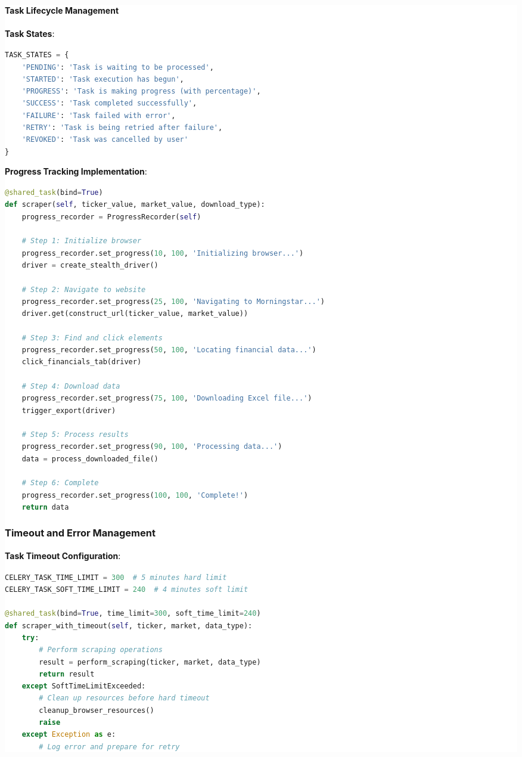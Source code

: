 #### Task Lifecycle Management

**Task States**:
```python
TASK_STATES = {
    'PENDING': 'Task is waiting to be processed',
    'STARTED': 'Task execution has begun',
    'PROGRESS': 'Task is making progress (with percentage)',
    'SUCCESS': 'Task completed successfully',
    'FAILURE': 'Task failed with error',
    'RETRY': 'Task is being retried after failure',
    'REVOKED': 'Task was cancelled by user'
}
```

**Progress Tracking Implementation**:
```python
@shared_task(bind=True)
def scraper(self, ticker_value, market_value, download_type):
    progress_recorder = ProgressRecorder(self)
    
    # Step 1: Initialize browser
    progress_recorder.set_progress(10, 100, 'Initializing browser...')
    driver = create_stealth_driver()
    
    # Step 2: Navigate to website
    progress_recorder.set_progress(25, 100, 'Navigating to Morningstar...')
    driver.get(construct_url(ticker_value, market_value))
    
    # Step 3: Find and click elements
    progress_recorder.set_progress(50, 100, 'Locating financial data...')
    click_financials_tab(driver)
    
    # Step 4: Download data
    progress_recorder.set_progress(75, 100, 'Downloading Excel file...')
    trigger_export(driver)
    
    # Step 5: Process results
    progress_recorder.set_progress(90, 100, 'Processing data...')
    data = process_downloaded_file()
    
    # Step 6: Complete
    progress_recorder.set_progress(100, 100, 'Complete!')
    return data
```

### Timeout and Error Management

**Task Timeout Configuration**:
```python
CELERY_TASK_TIME_LIMIT = 300  # 5 minutes hard limit
CELERY_TASK_SOFT_TIME_LIMIT = 240  # 4 minutes soft limit

@shared_task(bind=True, time_limit=300, soft_time_limit=240)
def scraper_with_timeout(self, ticker, market, data_type):
    try:
        # Perform scraping operations
        result = perform_scraping(ticker, market, data_type)
        return result
    except SoftTimeLimitExceeded:
        # Clean up resources before hard timeout
        cleanup_browser_resources()
        raise
    except Exception as e:
        # Log error and prepare for retry
```